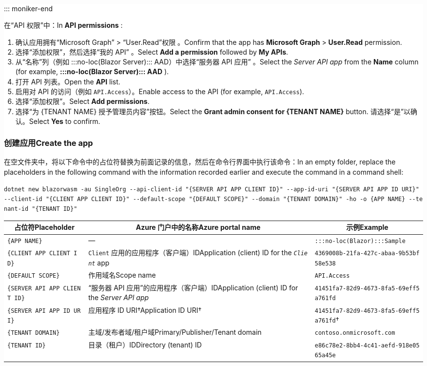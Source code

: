 ::: moniker-end

<span data-ttu-id="52bac-176">在“API 权限”中：</span><span class="sxs-lookup"><span data-stu-id="52bac-176">In **API permissions** :</span></span>

1. <span data-ttu-id="52bac-177">确认应用拥有“Microsoft Graph” > “User.Read”权限 。</span><span class="sxs-lookup"><span data-stu-id="52bac-177">Confirm that the app has **Microsoft Graph** > **User.Read** permission.</span></span>
1. <span data-ttu-id="52bac-178">选择“添加权限”，然后选择“我的 API” 。</span><span class="sxs-lookup"><span data-stu-id="52bac-178">Select **Add a permission** followed by **My APIs**.</span></span>
1. <span data-ttu-id="52bac-179">从“名称”列（例如 :::no-loc(Blazor Server)::: AAD）中选择“服务器 API 应用” 。</span><span class="sxs-lookup"><span data-stu-id="52bac-179">Select the *Server API app* from the **Name** column (for example, **:::no-loc(Blazor Server)::: AAD** ).</span></span>
1. <span data-ttu-id="52bac-180">打开 API 列表。</span><span class="sxs-lookup"><span data-stu-id="52bac-180">Open the **API** list.</span></span>
1. <span data-ttu-id="52bac-181">启用对 API 的访问（例如 `API.Access`）。</span><span class="sxs-lookup"><span data-stu-id="52bac-181">Enable access to the API (for example, `API.Access`).</span></span>
1. <span data-ttu-id="52bac-182">选择“添加权限”。</span><span class="sxs-lookup"><span data-stu-id="52bac-182">Select **Add permissions**.</span></span>
1. <span data-ttu-id="52bac-183">选择“为 {TENANT NAME} 授予管理员内容”按钮。</span><span class="sxs-lookup"><span data-stu-id="52bac-183">Select the **Grant admin consent for {TENANT NAME}** button.</span></span> <span data-ttu-id="52bac-184">请选择“是”以确认。</span><span class="sxs-lookup"><span data-stu-id="52bac-184">Select **Yes** to confirm.</span></span>

### <a name="create-the-app"></a><span data-ttu-id="52bac-185">创建应用</span><span class="sxs-lookup"><span data-stu-id="52bac-185">Create the app</span></span>

<span data-ttu-id="52bac-186">在空文件夹中，将以下命令中的占位符替换为前面记录的信息，然后在命令行界面中执行该命令：</span><span class="sxs-lookup"><span data-stu-id="52bac-186">In an empty folder, replace the placeholders in the following command with the information recorded earlier and execute the command in a command shell:</span></span>

```dotnetcli
dotnet new blazorwasm -au SingleOrg --api-client-id "{SERVER API APP CLIENT ID}" --app-id-uri "{SERVER API APP ID URI}" --client-id "{CLIENT APP CLIENT ID}" --default-scope "{DEFAULT SCOPE}" --domain "{TENANT DOMAIN}" -ho -o {APP NAME} --tenant-id "{TENANT ID}"
```

| <span data-ttu-id="52bac-187">占位符</span><span class="sxs-lookup"><span data-stu-id="52bac-187">Placeholder</span></span>                  | <span data-ttu-id="52bac-188">Azure 门户中的名称</span><span class="sxs-lookup"><span data-stu-id="52bac-188">Azure portal name</span></span>                                     | <span data-ttu-id="52bac-189">示例</span><span class="sxs-lookup"><span data-stu-id="52bac-189">Example</span></span>                                        |
| ---------------------------- | ----------------------------------------------------- | ---------------------------------------------- |
| `{APP NAME}`                 | &mdash;                                               | `:::no-loc(Blazor):::Sample`                                 |
| `{CLIENT APP CLIENT ID}`     | <span data-ttu-id="52bac-190">`Client` 应用的应用程序（客户端）ID</span><span class="sxs-lookup"><span data-stu-id="52bac-190">Application (client) ID for the *`Client`* app</span></span>        | `4369008b-21fa-427c-abaa-9b53bf58e538`         |
| `{DEFAULT SCOPE}`            | <span data-ttu-id="52bac-191">作用域名</span><span class="sxs-lookup"><span data-stu-id="52bac-191">Scope name</span></span>                                            | `API.Access`                                   |
| `{SERVER API APP CLIENT ID}` | <span data-ttu-id="52bac-192">“服务器 API 应用”的应用程序（客户端）ID</span><span class="sxs-lookup"><span data-stu-id="52bac-192">Application (client) ID for the *Server API app*</span></span>      | `41451fa7-82d9-4673-8fa5-69eff5a761fd`         |
| `{SERVER API APP ID URI}`    | <span data-ttu-id="52bac-193">应用程序 ID URI&dagger;</span><span class="sxs-lookup"><span data-stu-id="52bac-193">Application ID URI&dagger;</span></span>                            | `41451fa7-82d9-4673-8fa5-69eff5a761fd`&dagger; |
| `{TENANT DOMAIN}`            | <span data-ttu-id="52bac-194">主域/发布者域/租户域</span><span class="sxs-lookup"><span data-stu-id="52bac-194">Primary/Publisher/Tenant domain</span></span>                       | `contoso.onmicrosoft.com`                      |
| `{TENANT ID}`                | <span data-ttu-id="52bac-195">目录（租户）ID</span><span class="sxs-lookup"><span data-stu-id="52bac-195">Directory (tenant) ID</span></span>                                 | `e86c78e2-8bb4-4c41-aefd-918e0565a45e`         |
